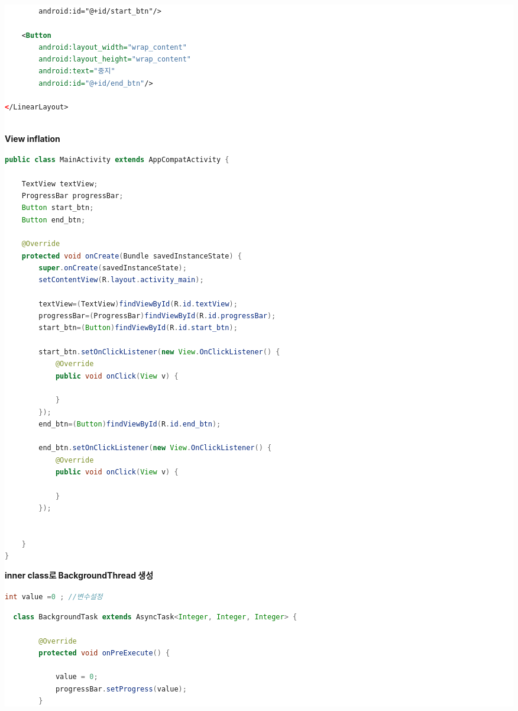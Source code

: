 ```XML
        android:id="@+id/start_btn"/>

    <Button
        android:layout_width="wrap_content"
        android:layout_height="wrap_content"
        android:text="중지"
        android:id="@+id/end_btn"/>

</LinearLayout>
   
```
**View inflation**

```JAVA
public class MainActivity extends AppCompatActivity {

    TextView textView;
    ProgressBar progressBar;
    Button start_btn;
    Button end_btn;
    
    @Override
    protected void onCreate(Bundle savedInstanceState) {
        super.onCreate(savedInstanceState);
        setContentView(R.layout.activity_main);
        
        textView=(TextView)findViewById(R.id.textView);
        progressBar=(ProgressBar)findViewById(R.id.progressBar);
        start_btn=(Button)findViewById(R.id.start_btn);
        
        start_btn.setOnClickListener(new View.OnClickListener() {
            @Override
            public void onClick(View v) {
                
            }
        });
        end_btn=(Button)findViewById(R.id.end_btn);
        
        end_btn.setOnClickListener(new View.OnClickListener() {
            @Override
            public void onClick(View v) {
                
            }
        });
        
        
    }
}
```
**inner class로 BackgroundThread 생성**
```JAVA
int value =0 ; //변수설정

```
```JAVA
  class BackgroundTask extends AsyncTask<Integer, Integer, Integer> {

        @Override
        protected void onPreExecute() {

            value = 0;
            progressBar.setProgress(value);
        }

```